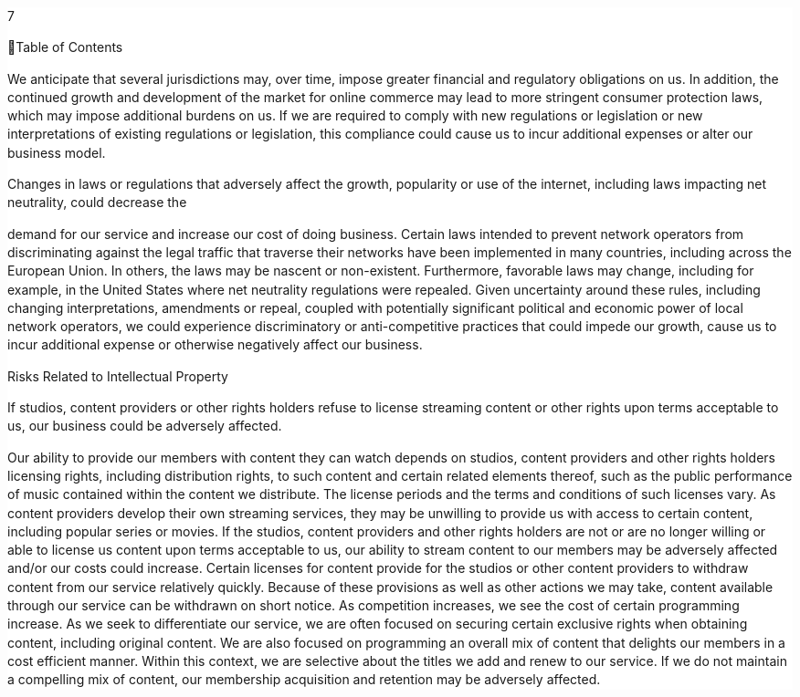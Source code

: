 7

Table of Contents

We anticipate that several jurisdictions may, over time, impose greater financial and regulatory obligations on us. In addition, the continued growth and
development of the market for online commerce may lead to more stringent consumer protection laws, which may impose additional burdens on us. If we are
required to comply with new regulations or legislation or new interpretations of existing regulations or legislation, this compliance could cause us to incur
additional expenses or alter our business model.

Changes in laws or regulations that adversely affect the growth, popularity or use of the internet, including laws impacting net neutrality, could decrease the

demand for our service and increase our cost of doing business. Certain laws intended to prevent network operators from discriminating against the legal traffic
that traverse their networks have been implemented in many countries, including across the European Union. In others, the laws may be nascent or non-existent.
Furthermore, favorable laws may change, including for example, in the United States where net neutrality regulations were repealed. Given uncertainty around
these rules, including changing interpretations, amendments or repeal, coupled with potentially significant political and economic power of local network
operators, we could experience discriminatory or anti-competitive practices that could impede our growth, cause us to incur additional expense or otherwise
negatively affect our business.

Risks Related to Intellectual Property

If studios, content providers or other rights holders refuse to license streaming content or other rights upon terms acceptable to us, our business could be
adversely affected.

Our ability to provide our members with content they can watch depends on studios, content providers and other rights holders licensing rights, including
distribution rights, to such content and certain related elements thereof, such as the public performance of music contained within the content we distribute. The
license periods and the terms and conditions of such licenses vary. As content providers develop their own streaming services, they may be unwilling to provide us
with access to certain content, including popular series or movies. If the studios, content providers and other rights holders are not or are no longer willing or able
to license us content upon terms acceptable to us, our ability to stream content to our members may be adversely affected and/or our costs could increase. Certain
licenses for content provide for the studios or other content providers to withdraw content from our service relatively quickly. Because of these provisions as well
as other actions we may take, content available through our service can be withdrawn on short notice. As competition increases, we see the cost of certain
programming increase. As we seek to differentiate our service, we are often focused on securing certain exclusive rights when obtaining content, including original
content. We are also focused on programming an overall mix of content that delights our members in a cost efficient manner. Within this context, we are selective
about the titles we add and renew to our service. If we do not maintain a compelling mix of content, our membership acquisition and retention may be adversely
affected.

